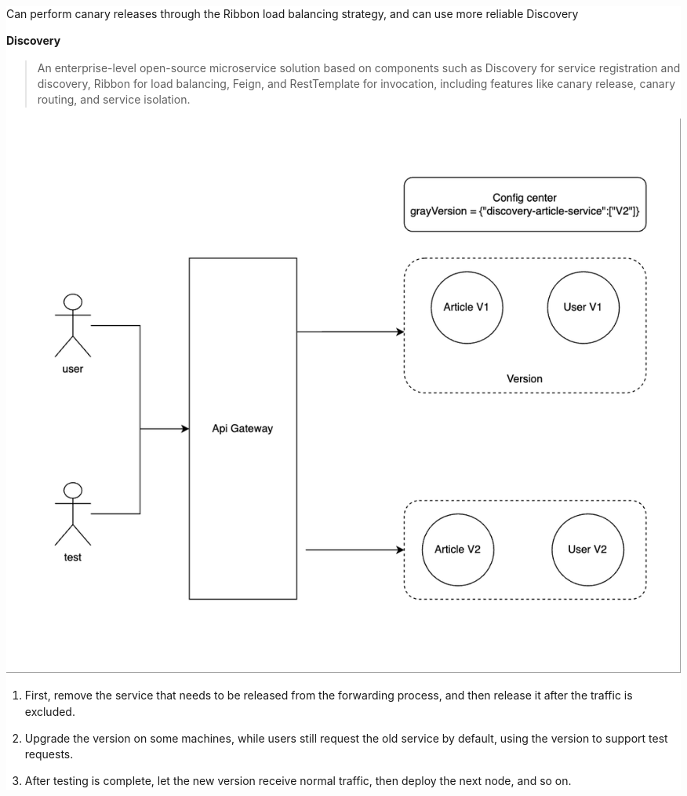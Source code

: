 Can perform canary releases through the Ribbon load balancing strategy, and can use more reliable Discovery

**Discovery**

> An enterprise-level open-source microservice solution based on components such as Discovery for service registration and discovery, Ribbon for load balancing, Feign, and RestTemplate for invocation, including features like canary release, canary routing, and service isolation.

![img](../pic/dis.png)

1.  First, remove the service that needs to be released from the forwarding process, and then release it after the traffic is excluded.

2.  Upgrade the version on some machines, while users still request the old service by default, using the version to support test requests.

3.  After testing is complete, let the new version receive normal traffic, then deploy the next node, and so on.
